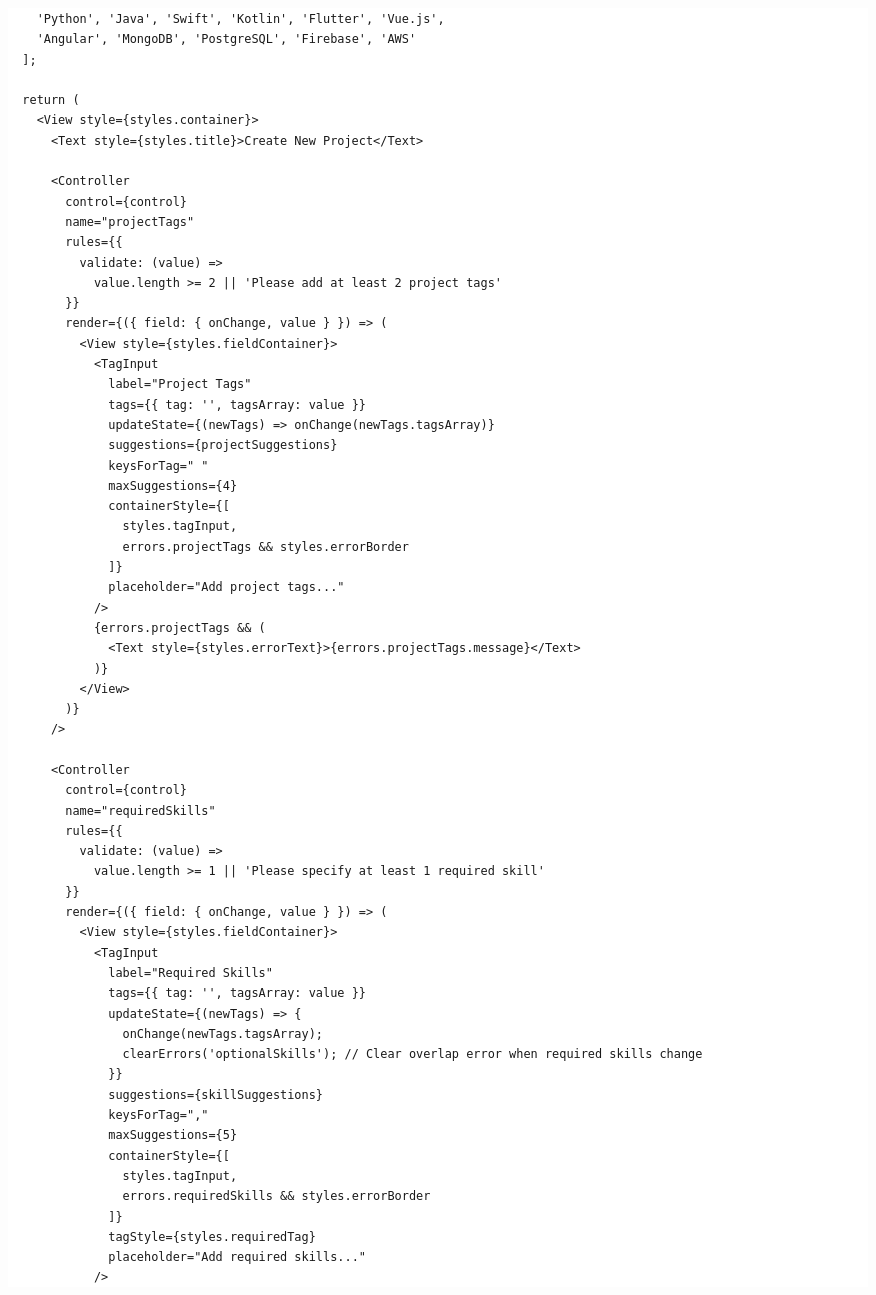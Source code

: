 ```tsx
    'Python', 'Java', 'Swift', 'Kotlin', 'Flutter', 'Vue.js',
    'Angular', 'MongoDB', 'PostgreSQL', 'Firebase', 'AWS'
  ];

  return (
    <View style={styles.container}>
      <Text style={styles.title}>Create New Project</Text>

      <Controller
        control={control}
        name="projectTags"
        rules={{
          validate: (value) =>
            value.length >= 2 || 'Please add at least 2 project tags'
        }}
        render={({ field: { onChange, value } }) => (
          <View style={styles.fieldContainer}>
            <TagInput
              label="Project Tags"
              tags={{ tag: '', tagsArray: value }}
              updateState={(newTags) => onChange(newTags.tagsArray)}
              suggestions={projectSuggestions}
              keysForTag=" "
              maxSuggestions={4}
              containerStyle={[
                styles.tagInput,
                errors.projectTags && styles.errorBorder
              ]}
              placeholder="Add project tags..."
            />
            {errors.projectTags && (
              <Text style={styles.errorText}>{errors.projectTags.message}</Text>
            )}
          </View>
        )}
      />

      <Controller
        control={control}
        name="requiredSkills"
        rules={{
          validate: (value) =>
            value.length >= 1 || 'Please specify at least 1 required skill'
        }}
        render={({ field: { onChange, value } }) => (
          <View style={styles.fieldContainer}>
            <TagInput
              label="Required Skills"
              tags={{ tag: '', tagsArray: value }}
              updateState={(newTags) => {
                onChange(newTags.tagsArray);
                clearErrors('optionalSkills'); // Clear overlap error when required skills change
              }}
              suggestions={skillSuggestions}
              keysForTag=","
              maxSuggestions={5}
              containerStyle={[
                styles.tagInput,
                errors.requiredSkills && styles.errorBorder
              ]}
              tagStyle={styles.requiredTag}
              placeholder="Add required skills..."
            />
```